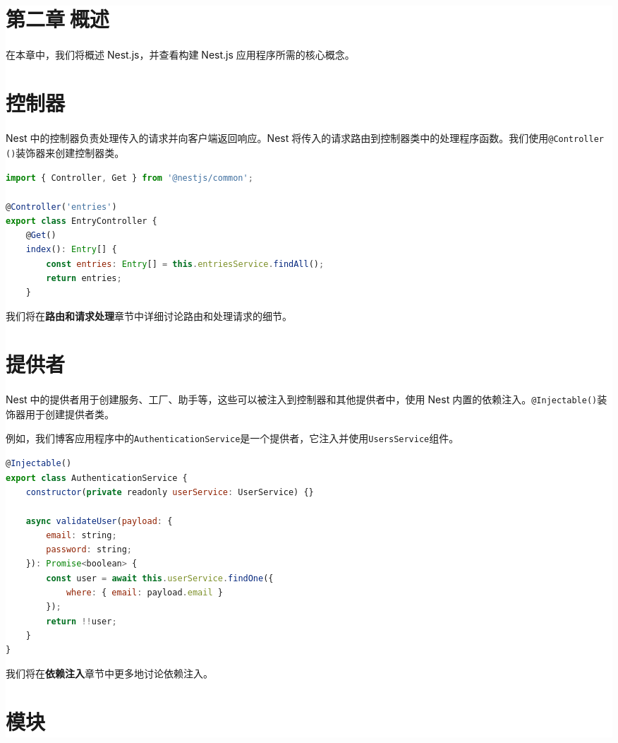 # 第二章 概述

在本章中，我们将概述 Nest.js，并查看构建 Nest.js 应用程序所需的核心概念。

# 控制器

Nest 中的控制器负责处理传入的请求并向客户端返回响应。Nest 将传入的请求路由到控制器类中的处理程序函数。我们使用`@Controller()`装饰器来创建控制器类。

```js
import { Controller, Get } from '@nestjs/common';

@Controller('entries')
export class EntryController {
    @Get()
    index(): Entry[] {
        const entries: Entry[] = this.entriesService.findAll();
        return entries;
    }

```

我们将在**路由和请求处理**章节中详细讨论路由和处理请求的细节。

# 提供者

Nest 中的提供者用于创建服务、工厂、助手等，这些可以被注入到控制器和其他提供者中，使用 Nest 内置的依赖注入。`@Injectable()`装饰器用于创建提供者类。

例如，我们博客应用程序中的`AuthenticationService`是一个提供者，它注入并使用`UsersService`组件。

```js
@Injectable()
export class AuthenticationService {
    constructor(private readonly userService: UserService) {}

    async validateUser(payload: {
        email: string;
        password: string;
    }): Promise<boolean> {
        const user = await this.userService.findOne({
            where: { email: payload.email }
        });
        return !!user;
    }
}

```

我们将在**依赖注入**章节中更多地讨论依赖注入。

# 模块
